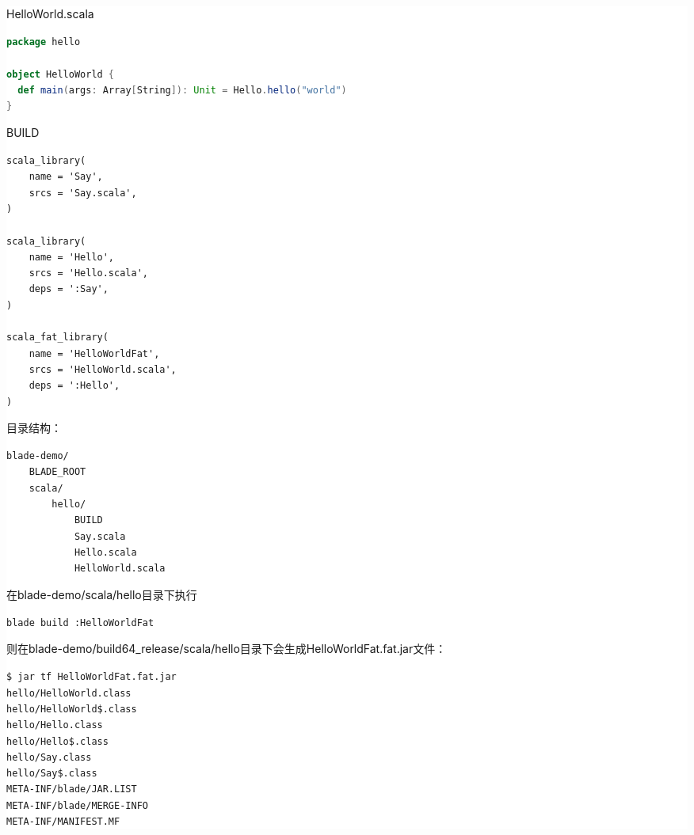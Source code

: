 HelloWorld.scala

```scala
package hello

object HelloWorld {
  def main(args: Array[String]): Unit = Hello.hello("world")
}
```

BUILD

```
scala_library(
    name = 'Say',
    srcs = 'Say.scala',
)

scala_library(
    name = 'Hello',
    srcs = 'Hello.scala',
    deps = ':Say',
)

scala_fat_library(
    name = 'HelloWorldFat',
    srcs = 'HelloWorld.scala',
    deps = ':Hello',
)
```

目录结构：

```
blade-demo/
    BLADE_ROOT
    scala/
        hello/
            BUILD
            Say.scala
            Hello.scala
            HelloWorld.scala
```

在blade-demo/scala/hello目录下执行

```bash
blade build :HelloWorldFat
```

则在blade-demo/build64_release/scala/hello目录下会生成HelloWorldFat.fat.jar文件：

```bash
$ jar tf HelloWorldFat.fat.jar
hello/HelloWorld.class
hello/HelloWorld$.class
hello/Hello.class
hello/Hello$.class
hello/Say.class
hello/Say$.class
META-INF/blade/JAR.LIST
META-INF/blade/MERGE-INFO
META-INF/MANIFEST.MF
```

